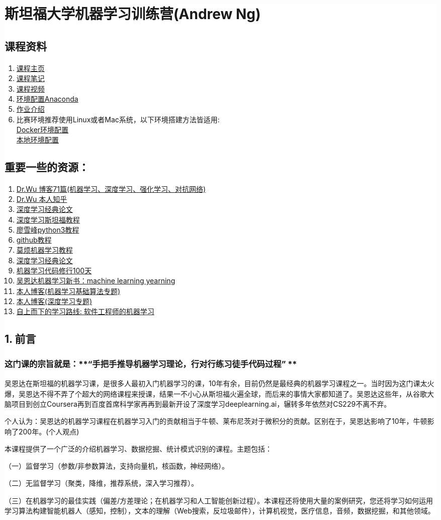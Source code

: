 # 斯坦福大学机器学习训练营(Andrew Ng)


## 课程资料
1. [课程主页](https://www.coursera.org/course/ml)  
2. [课程笔记](https://github.com/learning511/Stanford-Machine-Learning-camp/blob/master/Course/%E6%9C%BA%E5%99%A8%E5%AD%A6%E4%B9%A0%E7%AC%94%E8%AE%B0%EF%BC%88%E5%AE%8C%E6%95%B4%E7%89%88%EF%BC%89.pdf)  
3. [课程视频](https://www.bilibili.com/video/av9912938/?p=1)  
4. [环境配置Anaconda](https://github.com/learning511/Stanford-Machine-Learning-camp/tree/master)
5. [作业介绍](https://github.com/learning511/Stanford-Machine-Learning-camp/blob/master/%E4%BD%9C%E4%B8%9A.md) 
6. 比赛环境推荐使用Linux或者Mac系统，以下环境搭建方法皆适用:  
    [Docker环境配置](https://github.com/ufoym/deepo)  
    [本地环境配置](https://github.com/learning511/cs224n-learning-camp/blob/master/environment.md)


## 重要一些的资源：
1. [Dr.Wu 博客71篇(机器学习、深度学习、强化学习、对抗网络)](https://me.csdn.net/dukuku5038)  
2. [Dr.Wu 本人知乎](https://www.zhihu.com/people/Dr.Wu/activities)  
3. [深度学习经典论文](https://github.com/floodsung/Deep-Learning-Papers-Reading-Roadmap.git)
4. [深度学习斯坦福教程](http://deeplearning.stanford.edu/wiki/index.php/UFLDL%E6%95%99%E7%A8%8B)
5. [廖雪峰python3教程](https://www.liaoxuefeng.com/article/001432619295115c918a094d8954bd493037b03d27bf9a9000)
6. [github教程](https://www.liaoxuefeng.com/wiki/0013739516305929606dd18361248578c67b8067c8c017b000)
7. [莫烦机器学习教程](https://morvanzhou.github.io/tutorials)
8. [深度学习经典论文](https://github.com/floodsung/Deep-Learning-Papers-Reading-Roadmap.git)
9. [机器学习代码修行100天](https://github.com/Avik-Jain/100-Days-Of-ML-Code)  
10. [吴恩达机器学习新书：machine learning yearning](https://github.com/AcceptedDoge/machine-learning-yearning-cn)  
11. [本人博客(机器学习基础算法专题)](https://blog.csdn.net/dukuku5038/article/details/82253966)  
12. [本人博客(深度学习专题)](https://blog.csdn.net/column/details/28693.html)  
13. [自上而下的学习路线: 软件工程师的机器学习](https://github.com/ZuzooVn/machine-learning-for-software-engineers/blob/master/README-zh-CN.md)  



## 1. 前言 
### 这门课的宗旨就是：**“手把手推导机器学习理论，行对行练习徒手代码过程” ** 

吴恩达在斯坦福的机器学习课，是很多人最初入门机器学习的课，10年有余，目前仍然是最经典的机器学习课程之一。当时因为这门课太火爆，吴恩达不得不弄了个超大的网络课程来授课，结果一不小心从斯坦福火遍全球，而后来的事情大家都知道了。吴恩达这些年，从谷歌大脑项目到创立Coursera再到百度首席科学家再再到最新开设了深度学习deeplearning.ai，辗转多年依然对CS229不离不弃。  

个人认为：吴恩达的机器学习课程在机器学习入门的贡献相当于牛顿、莱布尼茨对于微积分的贡献。区别在于，吴恩达影响了10年，牛顿影响了200年。(个人观点)

本课程提供了一个广泛的介绍机器学习、数据挖掘、统计模式识别的课程。主题包括：

（一）监督学习（参数/非参数算法，支持向量机，核函数，神经网络）。

（二）无监督学习（聚类，降维，推荐系统，深入学习推荐）。

（三）在机器学习的最佳实践（偏差/方差理论；在机器学习和人工智能创新过程）。本课程还将使用大量的案例研究，您还将学习如何运用学习算法构建智能机器人（感知，控制），文本的理解（Web搜索，反垃圾邮件），计算机视觉，医疗信息，音频，数据挖掘，和其他领域。
